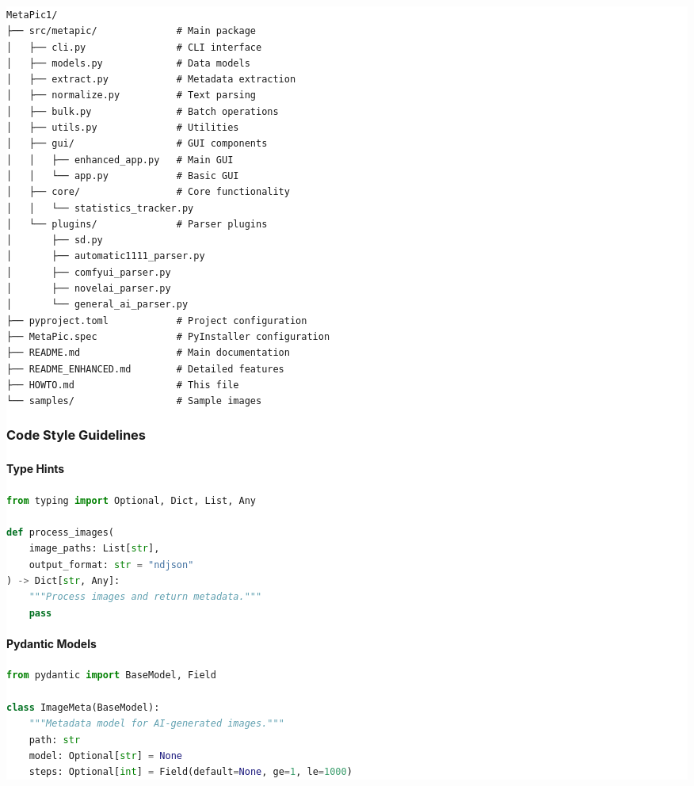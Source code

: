 ```
MetaPic1/
├── src/metapic/              # Main package
│   ├── cli.py                # CLI interface
│   ├── models.py             # Data models
│   ├── extract.py            # Metadata extraction
│   ├── normalize.py          # Text parsing
│   ├── bulk.py               # Batch operations
│   ├── utils.py              # Utilities
│   ├── gui/                  # GUI components
│   │   ├── enhanced_app.py   # Main GUI
│   │   └── app.py            # Basic GUI
│   ├── core/                 # Core functionality
│   │   └── statistics_tracker.py
│   └── plugins/              # Parser plugins
│       ├── sd.py
│       ├── automatic1111_parser.py
│       ├── comfyui_parser.py
│       ├── novelai_parser.py
│       └── general_ai_parser.py
├── pyproject.toml            # Project configuration
├── MetaPic.spec              # PyInstaller configuration
├── README.md                 # Main documentation
├── README_ENHANCED.md        # Detailed features
├── HOWTO.md                  # This file
└── samples/                  # Sample images
```

### Code Style Guidelines

#### Type Hints
```python
from typing import Optional, Dict, List, Any

def process_images(
    image_paths: List[str], 
    output_format: str = "ndjson"
) -> Dict[str, Any]:
    """Process images and return metadata."""
    pass
```

#### Pydantic Models
```python
from pydantic import BaseModel, Field

class ImageMeta(BaseModel):
    """Metadata model for AI-generated images."""
    path: str
    model: Optional[str] = None
    steps: Optional[int] = Field(default=None, ge=1, le=1000)
```
